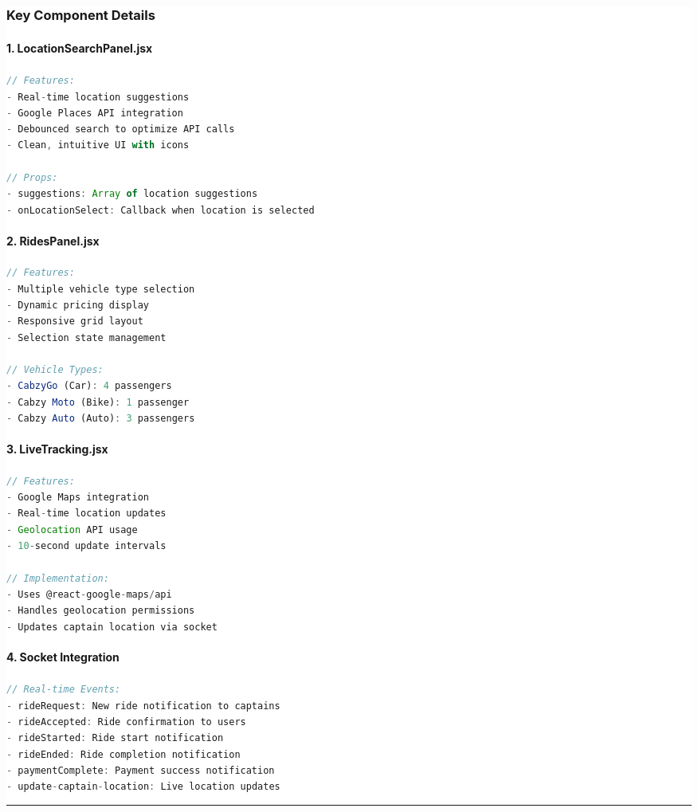 ### Key Component Details

#### 1. LocationSearchPanel.jsx
```javascript
// Features:
- Real-time location suggestions
- Google Places API integration
- Debounced search to optimize API calls
- Clean, intuitive UI with icons

// Props:
- suggestions: Array of location suggestions
- onLocationSelect: Callback when location is selected
```

#### 2. RidesPanel.jsx
```javascript
// Features:
- Multiple vehicle type selection
- Dynamic pricing display
- Responsive grid layout
- Selection state management

// Vehicle Types:
- CabzyGo (Car): 4 passengers
- Cabzy Moto (Bike): 1 passenger  
- Cabzy Auto (Auto): 3 passengers
```

#### 3. LiveTracking.jsx
```javascript
// Features:
- Google Maps integration
- Real-time location updates
- Geolocation API usage
- 10-second update intervals

// Implementation:
- Uses @react-google-maps/api
- Handles geolocation permissions
- Updates captain location via socket
```

#### 4. Socket Integration
```javascript
// Real-time Events:
- rideRequest: New ride notification to captains
- rideAccepted: Ride confirmation to users
- rideStarted: Ride start notification
- rideEnded: Ride completion notification
- paymentComplete: Payment success notification
- update-captain-location: Live location updates
```

---